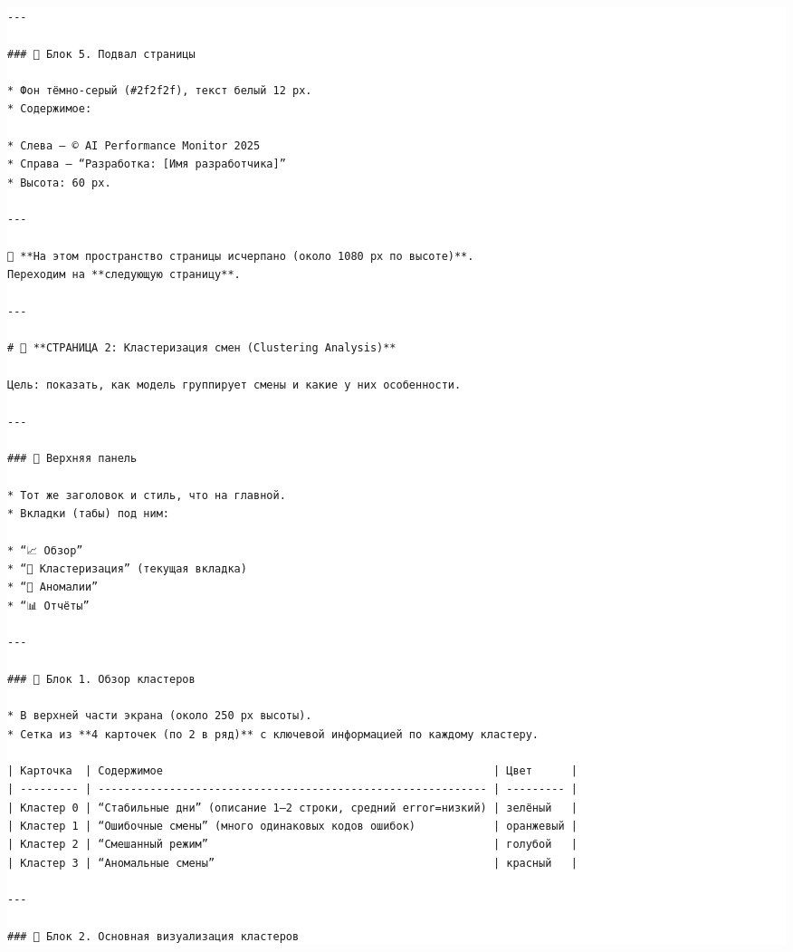     ---

    ### 🔹 Блок 5. Подвал страницы

    * Фон тёмно-серый (#2f2f2f), текст белый 12 px.
    * Содержимое:

    * Слева — © AI Performance Monitor 2025
    * Справа — “Разработка: [Имя разработчика]”
    * Высота: 60 px.

    ---

    📏 **На этом пространство страницы исчерпано (около 1080 px по высоте)**.
    Переходим на **следующую страницу**.

    ---

    # 📄 **СТРАНИЦА 2: Кластеризация смен (Clustering Analysis)**

    Цель: показать, как модель группирует смены и какие у них особенности.

    ---

    ### 🔹 Верхняя панель

    * Тот же заголовок и стиль, что на главной.
    * Вкладки (табы) под ним:

    * “📈 Обзор”
    * “🧩 Кластеризация” (текущая вкладка)
    * “🚨 Аномалии”
    * “📊 Отчёты”

    ---

    ### 🔹 Блок 1. Обзор кластеров

    * В верхней части экрана (около 250 px высоты).
    * Сетка из **4 карточек (по 2 в ряд)** с ключевой информацией по каждому кластеру.

    | Карточка  | Содержимое                                                   | Цвет      |
    | --------- | ------------------------------------------------------------ | --------- |
    | Кластер 0 | “Стабильные дни” (описание 1–2 строки, средний error=низкий) | зелёный   |
    | Кластер 1 | “Ошибочные смены” (много одинаковых кодов ошибок)            | оранжевый |
    | Кластер 2 | “Смешанный режим”                                            | голубой   |
    | Кластер 3 | “Аномальные смены”                                           | красный   |

    ---

    ### 🔹 Блок 2. Основная визуализация кластеров
